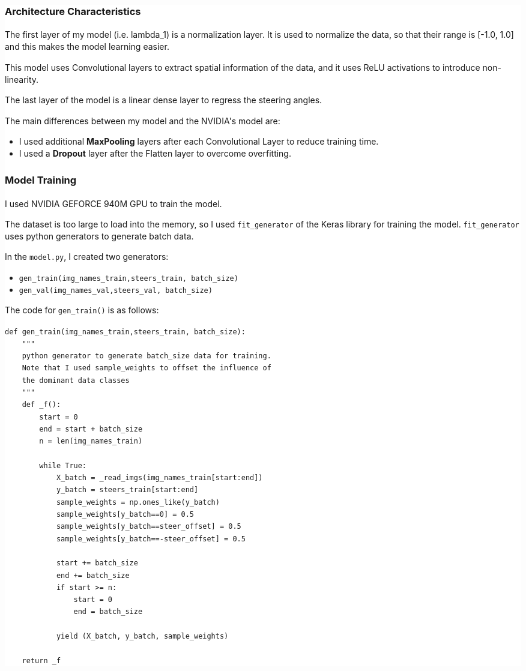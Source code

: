 </p>

### Architecture Characteristics
The first layer of my model (i.e. lambda_1) is a normalization layer. It is used to normalize the data, so that their range is [-1.0, 1.0] and this makes the model learning easier.

This model uses Convolutional layers to extract spatial information of the data, and it uses ReLU activations to introduce non-linearity.

The last layer of the model is a linear dense layer to regress the steering angles.

The main differences between my model and the NVIDIA's model are:
- I used additional **MaxPooling** layers after each  Convolutional Layer to reduce training time.
- I used a **Dropout** layer after the Flatten layer to overcome overfitting.

### Model Training
I used NVIDIA GEFORCE 940M  GPU to train the model.

The dataset is too large to load into the memory, so I used `fit_generator` of the Keras library for training the model. `fit_generator` uses python generators to generate batch data.

In the `model.py`, I created two generators:
- `gen_train(img_names_train,steers_train, batch_size)`
- `gen_val(img_names_val,steers_val, batch_size)`

The code for `gen_train()` is as follows:

```
def gen_train(img_names_train,steers_train, batch_size):
    """
    python generator to generate batch_size data for training.
    Note that I used sample_weights to offset the influence of
    the dominant data classes
    """
    def _f():
        start = 0
        end = start + batch_size
        n = len(img_names_train)

        while True:
            X_batch = _read_imgs(img_names_train[start:end])
            y_batch = steers_train[start:end]
            sample_weights = np.ones_like(y_batch)
            sample_weights[y_batch==0] = 0.5
            sample_weights[y_batch==steer_offset] = 0.5
            sample_weights[y_batch==-steer_offset] = 0.5

            start += batch_size
            end += batch_size
            if start >= n:
                start = 0
                end = batch_size

            yield (X_batch, y_batch, sample_weights)

    return _f
```
